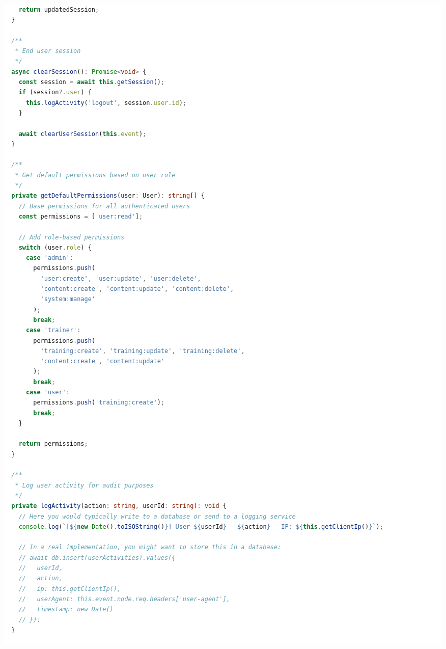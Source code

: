 ```typescript
    return updatedSession;
  }

  /**
   * End user session
   */
  async clearSession(): Promise<void> {
    const session = await this.getSession();
    if (session?.user) {
      this.logActivity('logout', session.user.id);
    }
    
    await clearUserSession(this.event);
  }
  
  /**
   * Get default permissions based on user role
   */
  private getDefaultPermissions(user: User): string[] {
    // Base permissions for all authenticated users
    const permissions = ['user:read'];
    
    // Add role-based permissions
    switch (user.role) {
      case 'admin':
        permissions.push(
          'user:create', 'user:update', 'user:delete',
          'content:create', 'content:update', 'content:delete',
          'system:manage'
        );
        break;
      case 'trainer':
        permissions.push(
          'training:create', 'training:update', 'training:delete',
          'content:create', 'content:update'
        );
        break;
      case 'user':
        permissions.push('training:create');
        break;
    }
    
    return permissions;
  }
  
  /**
   * Log user activity for audit purposes
   */
  private logActivity(action: string, userId: string): void {
    // Here you would typically write to a database or send to a logging service
    console.log(`[${new Date().toISOString()}] User ${userId} - ${action} - IP: ${this.getClientIp()}`);
    
    // In a real implementation, you might want to store this in a database:
    // await db.insert(userActivities).values({
    //   userId,
    //   action,
    //   ip: this.getClientIp(),
    //   userAgent: this.event.node.req.headers['user-agent'],
    //   timestamp: new Date()
    // });
  }
  
```